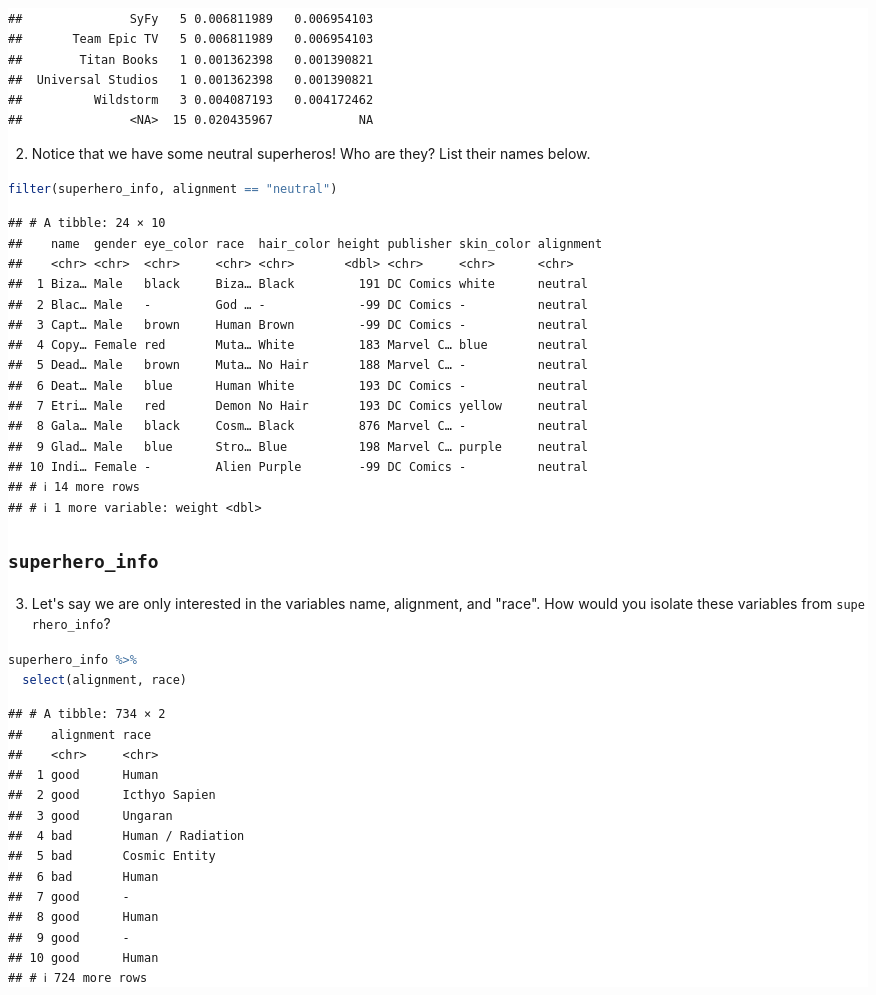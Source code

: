 ```
##               SyFy   5 0.006811989   0.006954103
##       Team Epic TV   5 0.006811989   0.006954103
##        Titan Books   1 0.001362398   0.001390821
##  Universal Studios   1 0.001362398   0.001390821
##          Wildstorm   3 0.004087193   0.004172462
##               <NA>  15 0.020435967            NA
```

2. Notice that we have some neutral superheros! Who are they? List their names below.  


```r
filter(superhero_info, alignment == "neutral")
```

```
## # A tibble: 24 × 10
##    name  gender eye_color race  hair_color height publisher skin_color alignment
##    <chr> <chr>  <chr>     <chr> <chr>       <dbl> <chr>     <chr>      <chr>    
##  1 Biza… Male   black     Biza… Black         191 DC Comics white      neutral  
##  2 Blac… Male   -         God … -             -99 DC Comics -          neutral  
##  3 Capt… Male   brown     Human Brown         -99 DC Comics -          neutral  
##  4 Copy… Female red       Muta… White         183 Marvel C… blue       neutral  
##  5 Dead… Male   brown     Muta… No Hair       188 Marvel C… -          neutral  
##  6 Deat… Male   blue      Human White         193 DC Comics -          neutral  
##  7 Etri… Male   red       Demon No Hair       193 DC Comics yellow     neutral  
##  8 Gala… Male   black     Cosm… Black         876 Marvel C… -          neutral  
##  9 Glad… Male   blue      Stro… Blue          198 Marvel C… purple     neutral  
## 10 Indi… Female -         Alien Purple        -99 DC Comics -          neutral  
## # ℹ 14 more rows
## # ℹ 1 more variable: weight <dbl>
```

## `superhero_info`
3. Let's say we are only interested in the variables name, alignment, and "race". How would you isolate these variables from `superhero_info`?


```r
superhero_info %>% 
  select(alignment, race)
```

```
## # A tibble: 734 × 2
##    alignment race             
##    <chr>     <chr>            
##  1 good      Human            
##  2 good      Icthyo Sapien    
##  3 good      Ungaran          
##  4 bad       Human / Radiation
##  5 bad       Cosmic Entity    
##  6 bad       Human            
##  7 good      -                
##  8 good      Human            
##  9 good      -                
## 10 good      Human            
## # ℹ 724 more rows
```
